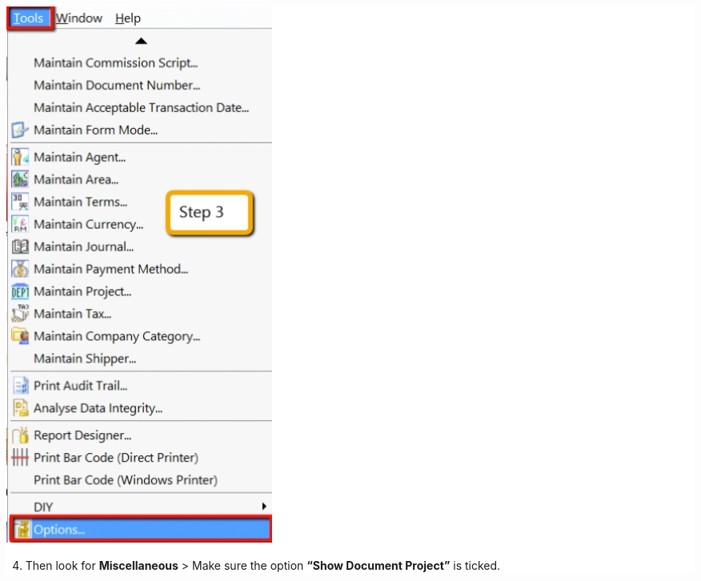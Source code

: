    ![137](../../static/img/getting-started/user-guide/137.png)

4. Then look for **Miscellaneous** > Make sure the option **“Show Document Project”** is ticked.
